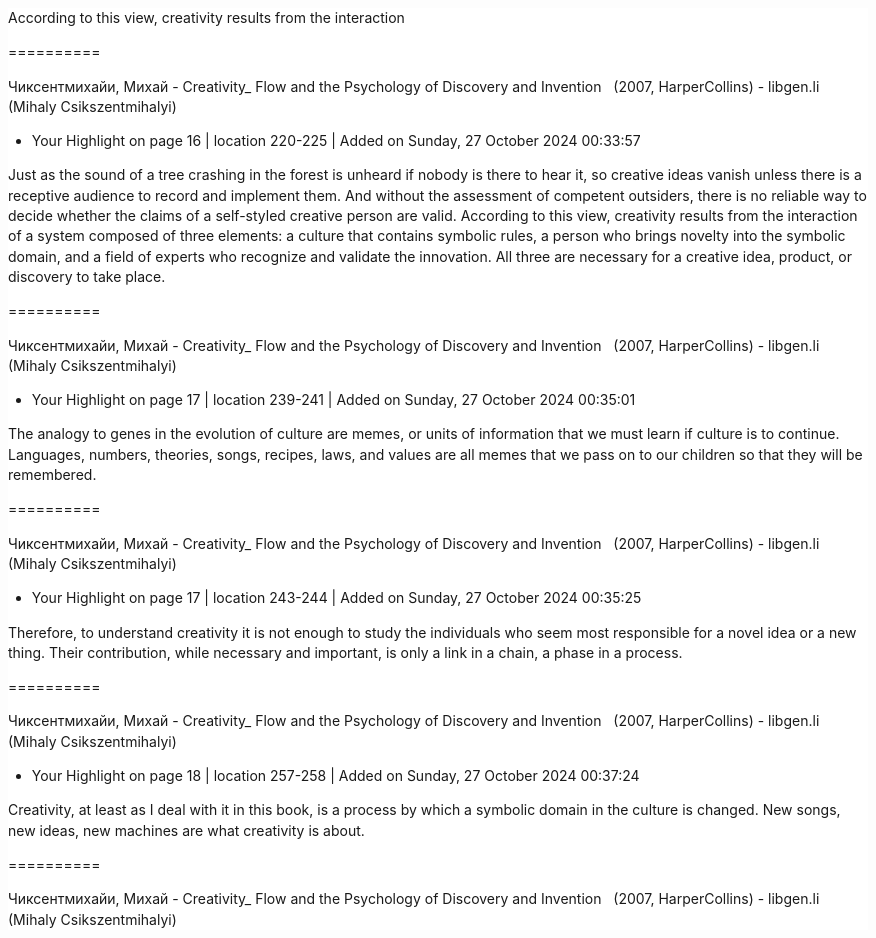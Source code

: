   

According to this view, creativity results from the interaction

==========

Чиксентмихайи, Михай - Creativity_ Flow and the Psychology of Discovery and Invention   (2007, HarperCollins) - libgen.li (Mihaly Csikszentmihalyi)

- Your Highlight on page 16 | location 220-225 | Added on Sunday, 27 October 2024 00:33:57

  

Just as the sound of a tree crashing in the forest is unheard if nobody is there to hear it, so creative ideas vanish unless there is a receptive audience to record and implement them. And without the assessment of competent outsiders, there is no reliable way to decide whether the claims of a self-styled creative person are valid. According to this view, creativity results from the interaction of a system composed of three elements: a culture that contains symbolic rules, a person who brings novelty into the symbolic domain, and a field of experts who recognize and validate the innovation. All three are necessary for a creative idea, product, or discovery to take place.

==========

Чиксентмихайи, Михай - Creativity_ Flow and the Psychology of Discovery and Invention   (2007, HarperCollins) - libgen.li (Mihaly Csikszentmihalyi)

- Your Highlight on page 17 | location 239-241 | Added on Sunday, 27 October 2024 00:35:01

  

The analogy to genes in the evolution of culture are memes, or units of information that we must learn if culture is to continue. Languages, numbers, theories, songs, recipes, laws, and values are all memes that we pass on to our children so that they will be remembered.

==========

Чиксентмихайи, Михай - Creativity_ Flow and the Psychology of Discovery and Invention   (2007, HarperCollins) - libgen.li (Mihaly Csikszentmihalyi)

- Your Highlight on page 17 | location 243-244 | Added on Sunday, 27 October 2024 00:35:25

  

Therefore, to understand creativity it is not enough to study the individuals who seem most responsible for a novel idea or a new thing. Their contribution, while necessary and important, is only a link in a chain, a phase in a process.

==========

Чиксентмихайи, Михай - Creativity_ Flow and the Psychology of Discovery and Invention   (2007, HarperCollins) - libgen.li (Mihaly Csikszentmihalyi)

- Your Highlight on page 18 | location 257-258 | Added on Sunday, 27 October 2024 00:37:24

  

Creativity, at least as I deal with it in this book, is a process by which a symbolic domain in the culture is changed. New songs, new ideas, new machines are what creativity is about.

==========

Чиксентмихайи, Михай - Creativity_ Flow and the Psychology of Discovery and Invention   (2007, HarperCollins) - libgen.li (Mihaly Csikszentmihalyi)
